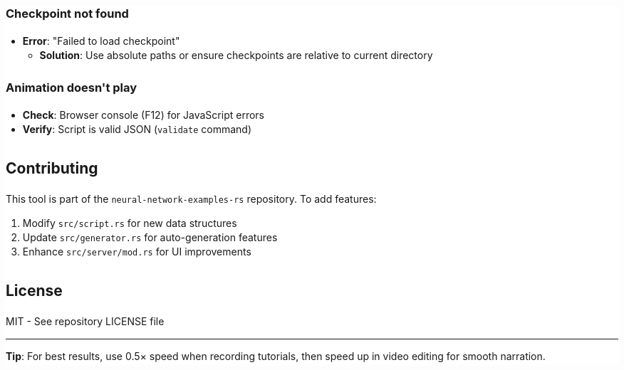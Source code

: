 ### Checkpoint not found

- **Error**: "Failed to load checkpoint"
  - **Solution**: Use absolute paths or ensure checkpoints are relative to current directory

### Animation doesn't play

- **Check**: Browser console (F12) for JavaScript errors
- **Verify**: Script is valid JSON (`validate` command)

## Contributing

This tool is part of the `neural-network-examples-rs` repository. To add features:

1. Modify `src/script.rs` for new data structures
2. Update `src/generator.rs` for auto-generation features
3. Enhance `src/server/mod.rs` for UI improvements

## License

MIT - See repository LICENSE file

---

**Tip**: For best results, use 0.5× speed when recording tutorials, then speed up in video editing for smooth narration.

